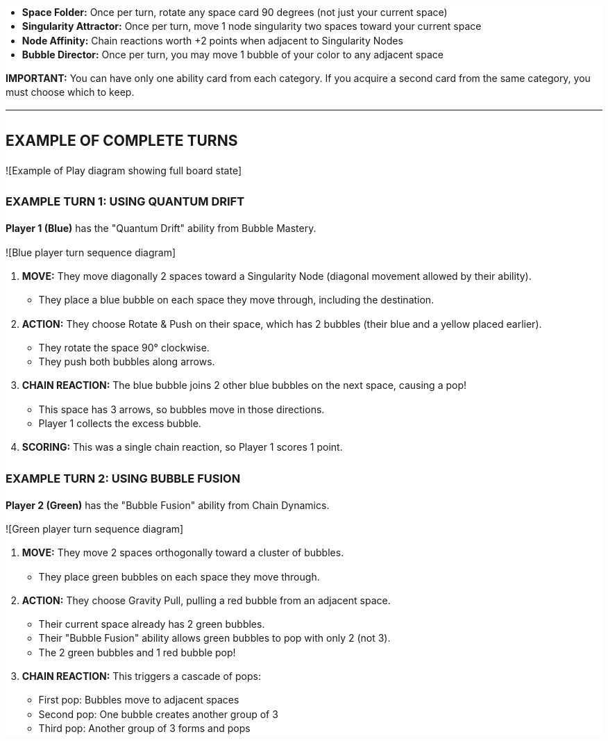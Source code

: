 * **Space Folder:** Once per turn, rotate any space card 90 degrees (not just your current space)
* **Singularity Attractor:** Once per turn, move 1 node singularity two spaces toward your current space
* **Node Affinity:** Chain reactions worth +2 points when adjacent to Singularity Nodes
* **Bubble Director:** Once per turn, you may move 1 bubble of your color to any adjacent space

**IMPORTANT:** You can have only one ability card from each category. If you acquire a second card from the same category, you must choose which to keep.

---

## **EXAMPLE OF COMPLETE TURNS**

![Example of Play diagram showing full board state]

### **EXAMPLE TURN 1: USING QUANTUM DRIFT**

**Player 1 (Blue)** has the "Quantum Drift" ability from Bubble Mastery.

![Blue player turn sequence diagram]

1. **MOVE:** They move diagonally 2 spaces toward a Singularity Node (diagonal movement allowed by their ability).
   * They place a blue bubble on each space they move through, including the destination.

2. **ACTION:** They choose Rotate & Push on their space, which has 2 bubbles (their blue and a yellow placed earlier).
   * They rotate the space 90° clockwise.
   * They push both bubbles along arrows.

3. **CHAIN REACTION:** The blue bubble joins 2 other blue bubbles on the next space, causing a pop!
   * This space has 3 arrows, so bubbles move in those directions.
   * Player 1 collects the excess bubble.

4. **SCORING:** This was a single chain reaction, so Player 1 scores 1 point.

### **EXAMPLE TURN 2: USING BUBBLE FUSION**

**Player 2 (Green)** has the "Bubble Fusion" ability from Chain Dynamics.

![Green player turn sequence diagram]

1. **MOVE:** They move 2 spaces orthogonally toward a cluster of bubbles.
   * They place green bubbles on each space they move through.

2. **ACTION:** They choose Gravity Pull, pulling a red bubble from an adjacent space.
   * Their current space already has 2 green bubbles.
   * Their "Bubble Fusion" ability allows green bubbles to pop with only 2 (not 3).
   * The 2 green bubbles and 1 red bubble pop!

3. **CHAIN REACTION:** This triggers a cascade of pops:
   * First pop: Bubbles move to adjacent spaces
   * Second pop: One bubble creates another group of 3
   * Third pop: Another group of 3 forms and pops
